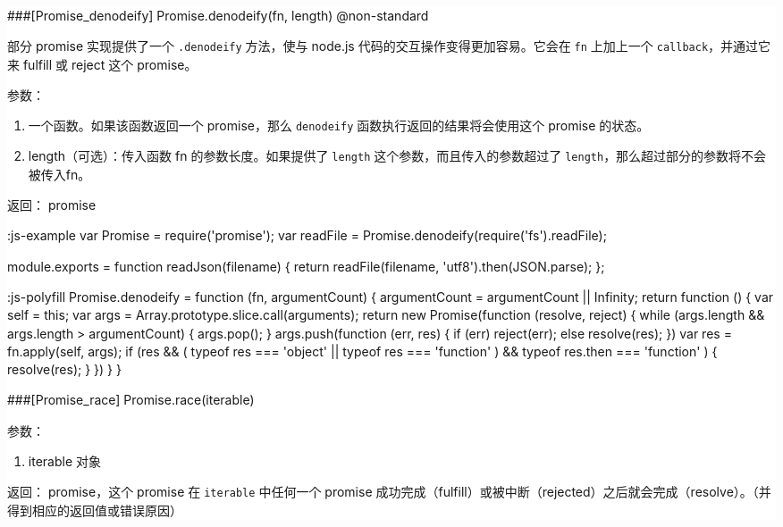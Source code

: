 ###[Promise_denodeify] Promise.denodeify(fn, length) @non-standard

部分 promise 实现提供了一个 `.denodeify` 方法，使与 node.js 代码的交互操作变得更加容易。它会在 `fn` 上加上一个 `callback`，并通过它来 fulfill 或 reject 这个 promise。

参数：
  1. 一个函数。如果该函数返回一个 promise，那么 `denodeify` 函数执行返回的结果将会使用这个 promise 的状态。

  2. length（可选）：传入函数 fn 的参数长度。如果提供了 `length` 这个参数，而且传入的参数超过了 `length`，那么超过部分的参数将不会被传入fn。

返回：
  promise

:js-example
  var Promise = require('promise');
  var readFile = Promise.denodeify(require('fs').readFile);

  module.exports = function readJson(filename) {
    return readFile(filename, 'utf8').then(JSON.parse);
  };

:js-polyfill
  Promise.denodeify = function (fn, argumentCount) {
    argumentCount = argumentCount || Infinity;
    return function () {
      var self = this;
      var args = Array.prototype.slice.call(arguments);
      return new Promise(function (resolve, reject) {
        while (args.length && args.length > argumentCount) {
          args.pop();
        }
        args.push(function (err, res) {
          if (err) reject(err);
          else resolve(res);
        })
        var res = fn.apply(self, args);
        if (res &&
          (
            typeof res === 'object' ||
            typeof res === 'function'
          ) &&
          typeof res.then === 'function'
        ) {
          resolve(res);
        }
      })
    }
  }

###[Promise_race] Promise.race(iterable)

参数：
  1. iterable 对象

返回：
  promise，这个 promise 在 `iterable` 中任何一个 promise 成功完成（fulfill）或被中断（rejected）之后就会完成（resolve）。（并得到相应的返回值或错误原因）
